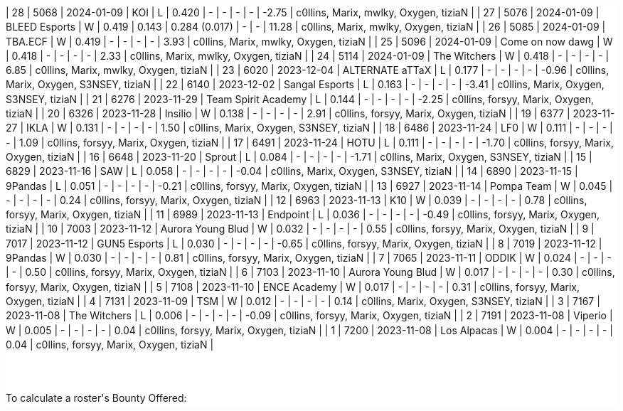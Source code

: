 |           28 |     5068 | 2024-01-09 | KOI                         | L   | 0.420      | -            | -                | -                | -         |    -2.75 | c0llins, Marix, mwlky, Oxygen, tiziaN  |
|           27 |     5076 | 2024-01-09 | BLEED Esports               | W   | 0.419      | 0.143        | 0.284 (0.017)    | -                | -         |    11.28 | c0llins, Marix, mwlky, Oxygen, tiziaN  |
|           26 |     5085 | 2024-01-09 | TBA.ECF                     | W   | 0.419      | -            | -                | -                | -         |     3.93 | c0llins, Marix, mwlky, Oxygen, tiziaN  |
|           25 |     5096 | 2024-01-09 | Come on now dawg            | W   | 0.418      | -            | -                | -                | -         |     2.33 | c0llins, Marix, mwlky, Oxygen, tiziaN  |
|           24 |     5114 | 2024-01-09 | The Witchers                | W   | 0.418      | -            | -                | -                | -         |     6.85 | c0llins, Marix, mwlky, Oxygen, tiziaN  |
|           23 |     6020 | 2023-12-04 | ALTERNATE aTTaX             | L   | 0.177      | -            | -                | -                | -         |    -0.96 | c0llins, Marix, Oxygen, S3NSEY, tiziaN |
|           22 |     6140 | 2023-12-02 | Sangal Esports              | L   | 0.163      | -            | -                | -                | -         |    -3.41 | c0llins, Marix, Oxygen, S3NSEY, tiziaN |
|           21 |     6276 | 2023-11-29 | Team Spirit Academy         | L   | 0.144      | -            | -                | -                | -         |    -2.25 | c0llins, forsyy, Marix, Oxygen, tiziaN |
|           20 |     6326 | 2023-11-28 | Insilio                     | W   | 0.138      | -            | -                | -                | -         |     2.91 | c0llins, forsyy, Marix, Oxygen, tiziaN |
|           19 |     6377 | 2023-11-27 | IKLA                        | W   | 0.131      | -            | -                | -                | -         |     1.50 | c0llins, Marix, Oxygen, S3NSEY, tiziaN |
|           18 |     6486 | 2023-11-24 | LF0                         | W   | 0.111      | -            | -                | -                | -         |     1.09 | c0llins, forsyy, Marix, Oxygen, tiziaN |
|           17 |     6491 | 2023-11-24 | HOTU                        | L   | 0.111      | -            | -                | -                | -         |    -1.70 | c0llins, forsyy, Marix, Oxygen, tiziaN |
|           16 |     6648 | 2023-11-20 | Sprout                      | L   | 0.084      | -            | -                | -                | -         |    -1.71 | c0llins, Marix, Oxygen, S3NSEY, tiziaN |
|           15 |     6829 | 2023-11-16 | SAW                         | L   | 0.058      | -            | -                | -                | -         |    -0.04 | c0llins, Marix, Oxygen, S3NSEY, tiziaN |
|           14 |     6890 | 2023-11-15 | 9Pandas                     | L   | 0.051      | -            | -                | -                | -         |    -0.21 | c0llins, forsyy, Marix, Oxygen, tiziaN |
|           13 |     6927 | 2023-11-14 | Pompa Team                  | W   | 0.045      | -            | -                | -                | -         |     0.24 | c0llins, forsyy, Marix, Oxygen, tiziaN |
|           12 |     6963 | 2023-11-13 | K10                         | W   | 0.039      | -            | -                | -                | -         |     0.78 | c0llins, forsyy, Marix, Oxygen, tiziaN |
|           11 |     6989 | 2023-11-13 | Endpoint                    | L   | 0.036      | -            | -                | -                | -         |    -0.49 | c0llins, forsyy, Marix, Oxygen, tiziaN |
|           10 |     7003 | 2023-11-12 | Aurora Young Blud           | W   | 0.032      | -            | -                | -                | -         |     0.55 | c0llins, forsyy, Marix, Oxygen, tiziaN |
|            9 |     7017 | 2023-11-12 | GUN5 Esports                | L   | 0.030      | -            | -                | -                | -         |    -0.65 | c0llins, forsyy, Marix, Oxygen, tiziaN |
|            8 |     7019 | 2023-11-12 | 9Pandas                     | W   | 0.030      | -            | -                | -                | -         |     0.81 | c0llins, forsyy, Marix, Oxygen, tiziaN |
|            7 |     7065 | 2023-11-11 | ODDIK                       | W   | 0.024      | -            | -                | -                | -         |     0.50 | c0llins, forsyy, Marix, Oxygen, tiziaN |
|            6 |     7103 | 2023-11-10 | Aurora Young Blud           | W   | 0.017      | -            | -                | -                | -         |     0.30 | c0llins, forsyy, Marix, Oxygen, tiziaN |
|            5 |     7108 | 2023-11-10 | ENCE Academy                | W   | 0.017      | -            | -                | -                | -         |     0.31 | c0llins, forsyy, Marix, Oxygen, tiziaN |
|            4 |     7131 | 2023-11-09 | TSM                         | W   | 0.012      | -            | -                | -                | -         |     0.14 | c0llins, Marix, Oxygen, S3NSEY, tiziaN |
|            3 |     7167 | 2023-11-08 | The Witchers                | L   | 0.006      | -            | -                | -                | -         |    -0.09 | c0llins, forsyy, Marix, Oxygen, tiziaN |
|            2 |     7191 | 2023-11-08 | Viperio                     | W   | 0.005      | -            | -                | -                | -         |     0.04 | c0llins, forsyy, Marix, Oxygen, tiziaN |
|            1 |     7200 | 2023-11-08 | Los Alpacas                 | W   | 0.004      | -            | -                | -                | -         |     0.04 | c0llins, forsyy, Marix, Oxygen, tiziaN |

<br />
<span id="table2"></span><br />
To calculate a roster's Bounty Offered:<br />
